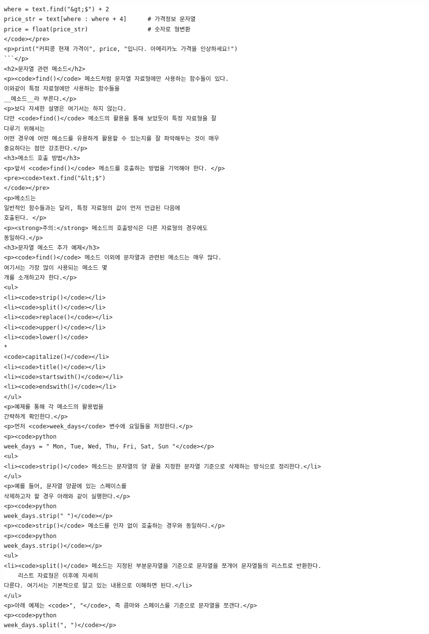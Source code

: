 ```</p>
where = text.find("&gt;$") + 2
price_str = text[where : where + 4]      # 가격정보 문자열
price = float(price_str)                 # 숫자로 형변환
</code></pre>
<p>print("커피콩 현재 가격이", price, "입니다. 아메리카노 가격을 인상하세요!")
```</p>
<h2>문자열 관련 메소드</h2>
<p><code>find()</code> 메소드처럼 문자열 자료형에만 사용하는 함수들이 있다. 
이와같이 특정 자료형에만 사용하는 함수들을
__메소드__라 부른다.</p>
<p>보다 자세한 설명은 여기서는 하지 않는다.
다만 <code>find()</code> 메소드의 활용을 통해 보았듯이 특정 자료형을 잘
다루기 위해서는 
어떤 경우에 어떤 메소드를 유용하게 활용할 수 있는지를 잘 파악해두는 것이 매우 
중요하다는 점만 강조한다.</p>
<h3>메소드 호출 방법</h3>
<p>앞서 <code>find()</code> 메소드를 호출하는 방법을 기억해야 한다. </p>
<pre><code>text.find("&lt;$")
</code></pre>
<p>메소드는
일반적인 함수들과는 달리, 특정 자료형의 값이 먼저 언급된 다음에
호출된다. </p>
<p><strong>주의:</strong> 메소드의 호출방식은 다른 자료형의 경우에도
동일하다.</p>
<h3>문자열 메소드 추가 예제</h3>
<p><code>find()</code> 메소드 이외에 문자열과 관련된 메소드는 매우 많다. 
여기서는 가장 많이 사용되는 메소드 몇
개를 소개하고자 한다.</p>
<ul>
<li><code>strip()</code></li>
<li><code>split()</code></li>
<li><code>replace()</code></li>
<li><code>upper()</code></li>
<li><code>lower()</code>
*
<code>capitalize()</code></li>
<li><code>title()</code></li>
<li><code>startswith()</code></li>
<li><code>endswith()</code></li>
</ul>
<p>예제를 통해 각 메소드의 활용법을
간략하게 확인한다.</p>
<p>먼저 <code>week_days</code> 변수에 요일들을 저장한다.</p>
<p><code>python
week_days = " Mon, Tue, Wed, Thu, Fri, Sat, Sun "</code></p>
<ul>
<li><code>strip()</code> 메소드는 문자열의 양 끝을 지정한 문자열 기준으로 삭제하는 방식으로 정리한다.</li>
</ul>
<p>예를 들어, 문자열 양끝에 있는 스페이스를
삭제하고자 할 경우 아래와 같이 실행한다.</p>
<p><code>python
week_days.strip(" ")</code></p>
<p><code>strip()</code> 메소드를 인자 없이 호출하는 경우와 동일하다.</p>
<p><code>python
week_days.strip()</code></p>
<ul>
<li><code>split()</code> 메소드는 지정된 부분문자열을 기준으로 문자열을 쪼개어 문자열들의 리스트로 반환한다.
    리스트 자료형은 이후에 자세히
다룬다. 여기서는 기본적으로 알고 있는 내용으로 이해하면 된다.</li>
</ul>
<p>아래 예제는 <code>", "</code>, 즉 콤마와 스페이스를 기준으로 문자열을 쪼갠다.</p>
<p><code>python
week_days.split(", ")</code></p>
```